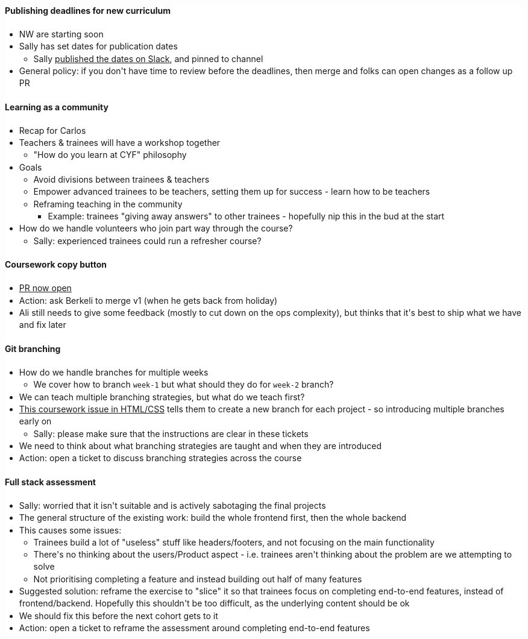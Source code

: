 #### Publishing deadlines for new curriculum

- NW are starting soon
- Sally has set dates for publication dates
  - Sally [published the dates on Slack](https://codeyourfuture.slack.com/archives/C012UUW69S8/p1691089169584079?thread_ts=1691089163.660329&cid=C012UUW69S8), and pinned to channel
- General policy: if you don't have time to review before the deadlines, then merge and folks can open changes as a follow up PR

#### Learning as a community

- Recap for Carlos
- Teachers & trainees will have a workshop together
  - "How do you learn at CYF" philosophy
- Goals
  - Avoid divisions between trainees & teachers
  - Empower advanced trainees to be teachers, setting them up for success - learn how to be teachers
  - Reframing teaching in the community
    - Example: trainees "giving away answers" to other trainees - hopefully nip this in the bud at the start
- How do we handle volunteers who join part way through the course?
  - Sally: experienced trainees could run a refresher course?

#### Coursework copy button

- [PR now open](https://github.com/CodeYourFuture/curriculum/pull/182)
- Action: ask Berkeli to merge v1 (when he gets back from holiday)
- Ali still needs to give some feedback (mostly to cut down on the ops complexity), but thinks that it's best to ship what we have and fix later

#### Git branching

- How do we handle branches for multiple weeks
  - We cover how to branch `week-1` but what should they do for `week-2` branch?
- We can teach multiple branching strategies, but what do we teach first?
- [This coursework issue in HTML/CSS](https://github.com/CodeYourFuture/Module-HTML-CSS/issues/13) tells them to create a new branch for each project - so introducing multiple branches early on
  - Sally: please make sure that the instructions are clear in these tickets
- We need to think about what branching strategies are taught and when they are introduced
- Action: open a ticket to discuss branching strategies across the course

#### Full stack assessment

- Sally: worried that it isn't suitable and is actively sabotaging the final projects
- The general structure of the existing work: build the whole frontend first, then the whole backend
- This causes some issues:
  - Trainees build a lot of "useless" stuff like headers/footers, and not focusing on the main functionality
  - There's no thinking about the users/Product aspect - i.e. trainees aren't thinking about the problem are we attempting to solve
  - Not prioritising completing a feature and instead building out half of many features
- Suggested solution: reframe the exercise to "slice" it so that trainees focus on completing end-to-end features, instead of frontend/backend. Hopefully this shouldn't be too difficult, as the underlying content should be ok
- We should fix this before the next cohort gets to it
- Action: open a ticket to reframe the assessment around completing end-to-end features
